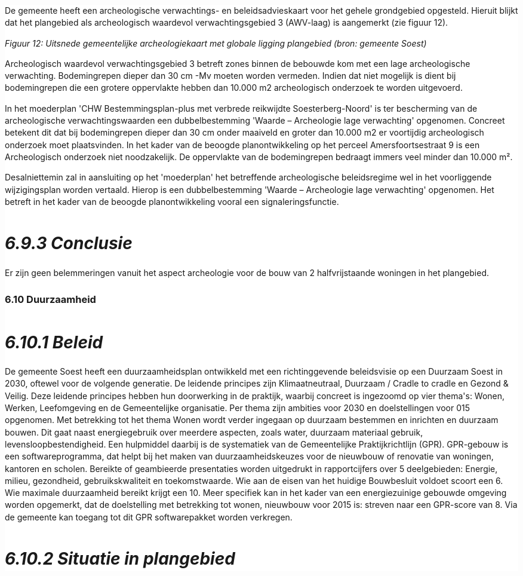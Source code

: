 De gemeente heeft een archeologische verwachtings- en beleidsadvieskaart voor het gehele grondgebied opgesteld. Hieruit blijkt dat het plangebied als archeologisch waardevol verwachtingsgebied 3 (AWV-laag) is aangemerkt (zie figuur 12).

*Figuur 12: Uitsnede gemeentelijke archeologiekaart met globale ligging plangebied (bron: gemeente Soest)*

Archeologisch waardevol verwachtingsgebied 3 betreft zones binnen de bebouwde kom met een lage archeologische verwachting. Bodemingrepen dieper dan 30 cm -Mv moeten worden vermeden. Indien dat niet mogelijk is dient bij bodemingrepen die een grotere oppervlakte hebben dan 10.000 m2 archeologisch onderzoek te worden uitgevoerd.

In het moederplan 'CHW Bestemmingsplan-plus met verbrede reikwijdte Soesterberg-Noord' is ter bescherming van de archeologische verwachtingswaarden een dubbelbestemming 'Waarde – Archeologie lage verwachting' opgenomen. Concreet betekent dit dat bij bodemingrepen dieper dan 30 cm onder maaiveld en groter dan 10.000 m2 er voortijdig archeologisch onderzoek moet plaatsvinden. In het kader van de beoogde planontwikkeling op het perceel Amersfoortsestraat 9 is een Archeologisch onderzoek niet noodzakelijk. De oppervlakte van de bodemingrepen bedraagt immers veel minder dan 10.000 m².

Desalniettemin zal in aansluiting op het 'moederplan' het betreffende archeologische beleidsregime wel in het voorliggende wijzigingsplan worden vertaald. Hierop is een dubbelbestemming 'Waarde – Archeologie lage verwachting' opgenomen. Het betreft in het kader van de beoogde planontwikkeling vooral een signaleringsfunctie.

# *6.9.3 Conclusie*

Er zijn geen belemmeringen vanuit het aspect archeologie voor de bouw van 2 halfvrijstaande woningen in het plangebied.

### <span id="page-41-0"></span>**6.10 Duurzaamheid**

# *6.10.1 Beleid*

De gemeente Soest heeft een duurzaamheidsplan ontwikkeld met een richtinggevende beleidsvisie op een Duurzaam Soest in 2030, oftewel voor de volgende generatie. De leidende principes zijn Klimaatneutraal, Duurzaam / Cradle to cradle en Gezond & Veilig. Deze leidende principes hebben hun doorwerking in de praktijk, waarbij concreet is ingezoomd op vier thema's: Wonen, Werken, Leefomgeving en de Gemeentelijke organisatie. Per thema zijn ambities voor 2030 en doelstellingen voor 015 opgenomen. Met betrekking tot het thema Wonen wordt verder ingegaan op duurzaam bestemmen en inrichten en duurzaam bouwen. Dit gaat naast energiegebruik over meerdere aspecten, zoals water, duurzaam materiaal gebruik, levensloopbestendigheid. Een hulpmiddel daarbij is de systematiek van de Gemeentelijke Praktijkrichtlijn (GPR). GPR-gebouw is een softwareprogramma, dat helpt bij het maken van duurzaamheidskeuzes voor de nieuwbouw of renovatie van woningen, kantoren en scholen. Bereikte of geambieerde presentaties worden uitgedrukt in rapportcijfers over 5 deelgebieden: Energie, milieu, gezondheid, gebruikskwaliteit en toekomstwaarde. Wie aan de eisen van het huidige Bouwbesluit voldoet scoort een 6. Wie maximale duurzaamheid bereikt krijgt een 10. Meer specifiek kan in het kader van een energiezuinige gebouwde omgeving worden opgemerkt, dat de doelstelling met betrekking tot wonen, nieuwbouw voor 2015 is: streven naar een GPR-score van 8. Via de gemeente kan toegang tot dit GPR softwarepakket worden verkregen.

# *6.10.2 Situatie in plangebied*
